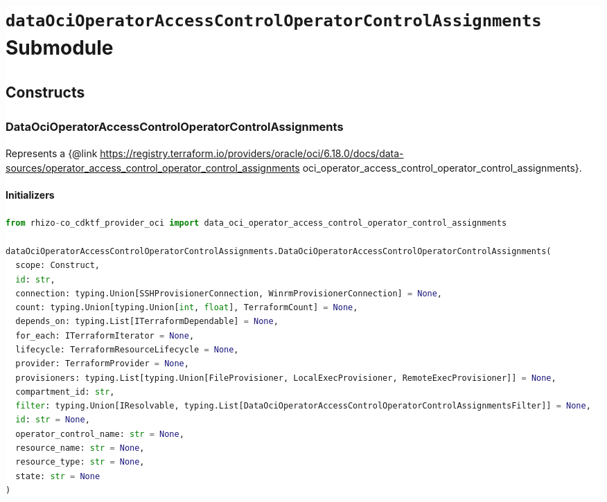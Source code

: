 # `dataOciOperatorAccessControlOperatorControlAssignments` Submodule <a name="`dataOciOperatorAccessControlOperatorControlAssignments` Submodule" id="rhizo-co-terraform-provider-oci.dataOciOperatorAccessControlOperatorControlAssignments"></a>

## Constructs <a name="Constructs" id="Constructs"></a>

### DataOciOperatorAccessControlOperatorControlAssignments <a name="DataOciOperatorAccessControlOperatorControlAssignments" id="rhizo-co-terraform-provider-oci.dataOciOperatorAccessControlOperatorControlAssignments.DataOciOperatorAccessControlOperatorControlAssignments"></a>

Represents a {@link https://registry.terraform.io/providers/oracle/oci/6.18.0/docs/data-sources/operator_access_control_operator_control_assignments oci_operator_access_control_operator_control_assignments}.

#### Initializers <a name="Initializers" id="rhizo-co-terraform-provider-oci.dataOciOperatorAccessControlOperatorControlAssignments.DataOciOperatorAccessControlOperatorControlAssignments.Initializer"></a>

```python
from rhizo-co_cdktf_provider_oci import data_oci_operator_access_control_operator_control_assignments

dataOciOperatorAccessControlOperatorControlAssignments.DataOciOperatorAccessControlOperatorControlAssignments(
  scope: Construct,
  id: str,
  connection: typing.Union[SSHProvisionerConnection, WinrmProvisionerConnection] = None,
  count: typing.Union[typing.Union[int, float], TerraformCount] = None,
  depends_on: typing.List[ITerraformDependable] = None,
  for_each: ITerraformIterator = None,
  lifecycle: TerraformResourceLifecycle = None,
  provider: TerraformProvider = None,
  provisioners: typing.List[typing.Union[FileProvisioner, LocalExecProvisioner, RemoteExecProvisioner]] = None,
  compartment_id: str,
  filter: typing.Union[IResolvable, typing.List[DataOciOperatorAccessControlOperatorControlAssignmentsFilter]] = None,
  id: str = None,
  operator_control_name: str = None,
  resource_name: str = None,
  resource_type: str = None,
  state: str = None
)
```
